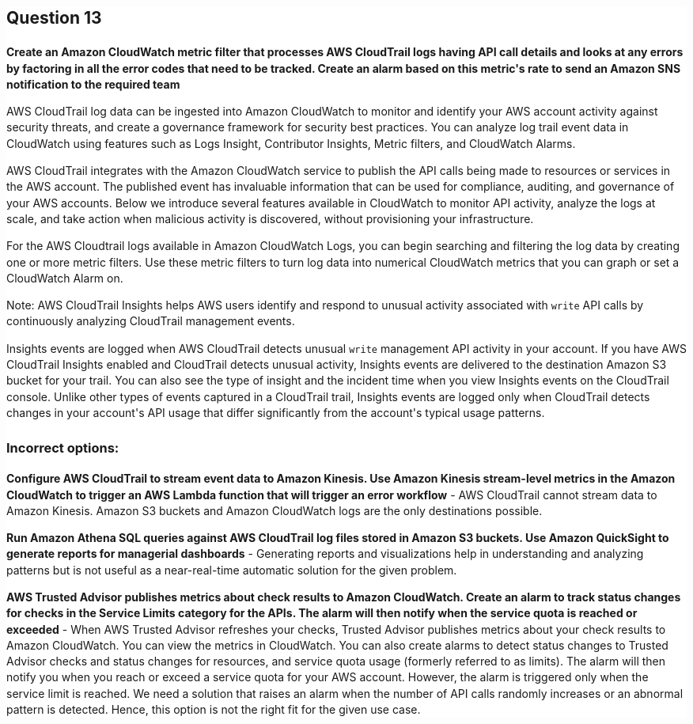 ## Question 13
**Create an Amazon CloudWatch metric filter that processes AWS CloudTrail logs having API call details and looks at any errors by factoring in all the error codes that need to be tracked. Create an alarm based on this metric's rate to send an Amazon SNS notification to the required team**

AWS CloudTrail log data can be ingested into Amazon CloudWatch to monitor and identify your AWS account activity against security threats, and create a governance framework for security best practices. You can analyze log trail event data in CloudWatch using features such as Logs Insight, Contributor Insights, Metric filters, and CloudWatch Alarms.

AWS CloudTrail integrates with the Amazon CloudWatch service to publish the API calls being made to resources or services in the AWS account. The published event has invaluable information that can be used for compliance, auditing, and governance of your AWS accounts. Below we introduce several features available in CloudWatch to monitor API activity, analyze the logs at scale, and take action when malicious activity is discovered, without provisioning your infrastructure.

For the AWS Cloudtrail logs available in Amazon CloudWatch Logs, you can begin searching and filtering the log data by creating one or more metric filters. Use these metric filters to turn log data into numerical CloudWatch metrics that you can graph or set a CloudWatch Alarm on.

Note: AWS CloudTrail Insights helps AWS users identify and respond to unusual activity associated with `write` API calls by continuously analyzing CloudTrail management events.

Insights events are logged when AWS CloudTrail detects unusual `write` management API activity in your account. If you have AWS CloudTrail Insights enabled and CloudTrail detects unusual activity, Insights events are delivered to the destination Amazon S3 bucket for your trail. You can also see the type of insight and the incident time when you view Insights events on the CloudTrail console. Unlike other types of events captured in a CloudTrail trail, Insights events are logged only when CloudTrail detects changes in your account's API usage that differ significantly from the account's typical usage patterns.

### Incorrect options:

**Configure AWS CloudTrail to stream event data to Amazon Kinesis. Use Amazon Kinesis stream-level metrics in the Amazon CloudWatch to trigger an AWS Lambda function that will trigger an error workflow** - AWS CloudTrail cannot stream data to Amazon Kinesis. Amazon S3 buckets and Amazon CloudWatch logs are the only destinations possible.

**Run Amazon Athena SQL queries against AWS CloudTrail log files stored in Amazon S3 buckets. Use Amazon QuickSight to generate reports for managerial dashboards** - Generating reports and visualizations help in understanding and analyzing patterns but is not useful as a near-real-time automatic solution for the given problem.

**AWS Trusted Advisor publishes metrics about check results to Amazon CloudWatch. Create an alarm to track status changes for checks in the Service Limits category for the APIs. The alarm will then notify when the service quota is reached or exceeded** - When AWS Trusted Advisor refreshes your checks, Trusted Advisor publishes metrics about your check results to Amazon CloudWatch. You can view the metrics in CloudWatch. You can also create alarms to detect status changes to Trusted Advisor checks and status changes for resources, and service quota usage (formerly referred to as limits). The alarm will then notify you when you reach or exceed a service quota for your AWS account. However, the alarm is triggered only when the service limit is reached. We need a solution that raises an alarm when the number of API calls randomly increases or an abnormal pattern is detected. Hence, this option is not the right fit for the given use case.

